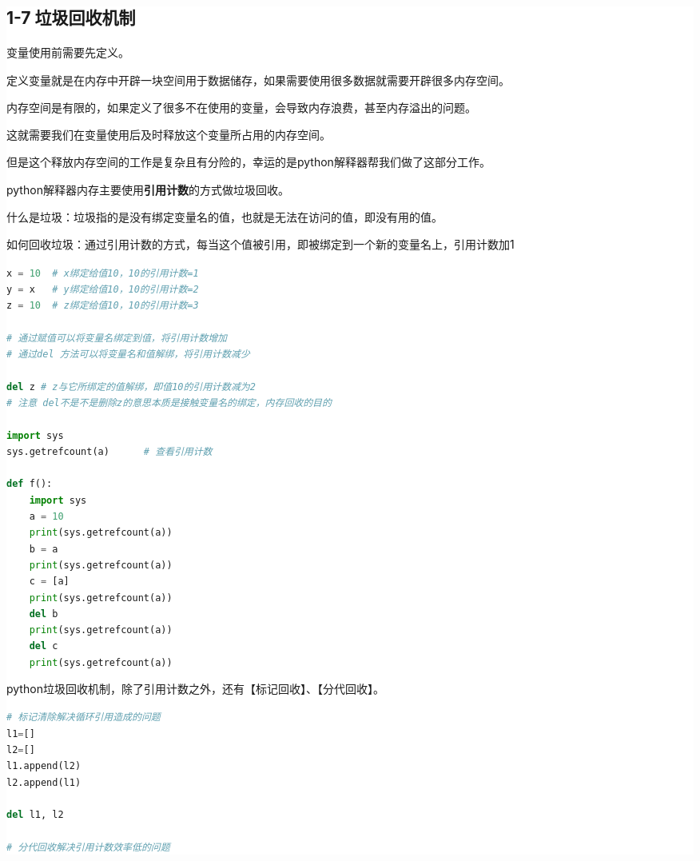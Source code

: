 

## 1-7 垃圾回收机制

变量使用前需要先定义。

定义变量就是在内存中开辟一块空间用于数据储存，如果需要使用很多数据就需要开辟很多内存空间。

内存空间是有限的，如果定义了很多不在使用的变量，会导致内存浪费，甚至内存溢出的问题。

这就需要我们在变量使用后及时释放这个变量所占用的内存空间。

但是这个释放内存空间的工作是复杂且有分险的，幸运的是python解释器帮我们做了这部分工作。

python解释器内存主要使用**引用计数**的方式做垃圾回收。

什么是垃圾：垃圾指的是没有绑定变量名的值，也就是无法在访问的值，即没有用的值。

如何回收垃圾：通过引用计数的方式，每当这个值被引用，即被绑定到一个新的变量名上，引用计数加1

~~~python
x = 10	# x绑定给值10，10的引用计数=1
y = x	# y绑定给值10，10的引用计数=2
z = 10  # z绑定给值10，10的引用计数=3

# 通过赋值可以将变量名绑定到值，将引用计数增加
# 通过del 方法可以将变量名和值解绑，将引用计数减少

del z # z与它所绑定的值解绑，即值10的引用计数减为2
# 注意 del不是不是删除z的意思本质是接触变量名的绑定，内存回收的目的

import sys
sys.getrefcount(a)		# 查看引用计数

def f():
    import sys
    a = 10
    print(sys.getrefcount(a))
    b = a
    print(sys.getrefcount(a))
    c = [a]
    print(sys.getrefcount(a))
    del b
    print(sys.getrefcount(a))
    del c
    print(sys.getrefcount(a))
~~~



python垃圾回收机制，除了引用计数之外，还有【标记回收】、【分代回收】。

~~~python
# 标记清除解决循环引用造成的问题
l1=[]
l2=[]
l1.append(l2)
l2.append(l1) 

del l1, l2

# 分代回收解决引用计数效率低的问题
~~~
